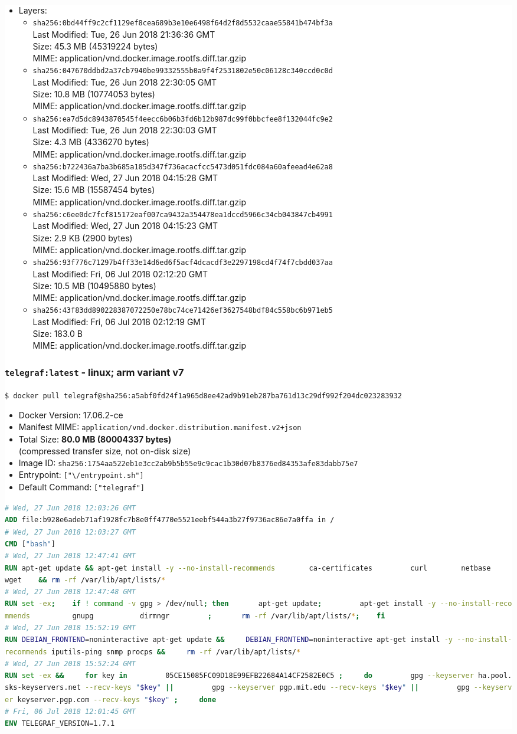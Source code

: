 -	Layers:
	-	`sha256:0bd44ff9c2cf1129ef8cea689b3e10e6498f64d2f8d5532caae55841b474bf3a`  
		Last Modified: Tue, 26 Jun 2018 21:36:36 GMT  
		Size: 45.3 MB (45319224 bytes)  
		MIME: application/vnd.docker.image.rootfs.diff.tar.gzip
	-	`sha256:047670ddbd2a37cb7940be99332555b0a9f4f2531802e50c06128c340ccd0c0d`  
		Last Modified: Tue, 26 Jun 2018 22:30:05 GMT  
		Size: 10.8 MB (10774053 bytes)  
		MIME: application/vnd.docker.image.rootfs.diff.tar.gzip
	-	`sha256:ea7d5dc8943870545f4eecc6b06b3fd6b12b987dc99f0bbcfee8f132044fc9e2`  
		Last Modified: Tue, 26 Jun 2018 22:30:03 GMT  
		Size: 4.3 MB (4336270 bytes)  
		MIME: application/vnd.docker.image.rootfs.diff.tar.gzip
	-	`sha256:b722436a7ba3b685a185d347f736acacfcc5473d051fdc084a60afeead4e62a8`  
		Last Modified: Wed, 27 Jun 2018 04:15:28 GMT  
		Size: 15.6 MB (15587454 bytes)  
		MIME: application/vnd.docker.image.rootfs.diff.tar.gzip
	-	`sha256:c6ee0dc7fcf815172eaf007ca9432a354478ea1dccd5966c34cb043847cb4991`  
		Last Modified: Wed, 27 Jun 2018 04:15:23 GMT  
		Size: 2.9 KB (2900 bytes)  
		MIME: application/vnd.docker.image.rootfs.diff.tar.gzip
	-	`sha256:93f776c71297b4ff33e14d6ed6f5acf4dcacdf3e2297198cd4f74f7cbdd037aa`  
		Last Modified: Fri, 06 Jul 2018 02:12:20 GMT  
		Size: 10.5 MB (10495880 bytes)  
		MIME: application/vnd.docker.image.rootfs.diff.tar.gzip
	-	`sha256:43f83dd890228387072250e78bc74ce71426ef3627548bdf84c558bc6b971eb5`  
		Last Modified: Fri, 06 Jul 2018 02:12:19 GMT  
		Size: 183.0 B  
		MIME: application/vnd.docker.image.rootfs.diff.tar.gzip

### `telegraf:latest` - linux; arm variant v7

```console
$ docker pull telegraf@sha256:a5abf0fd24f1a965d8ee42ad9b91eb287ba761d13c29df992f204dc023283932
```

-	Docker Version: 17.06.2-ce
-	Manifest MIME: `application/vnd.docker.distribution.manifest.v2+json`
-	Total Size: **80.0 MB (80004337 bytes)**  
	(compressed transfer size, not on-disk size)
-	Image ID: `sha256:1754aa522eb1e3cc2ab9b5b55e9c9cac1b30d07b8376ed84353afe83dabb75e7`
-	Entrypoint: `["\/entrypoint.sh"]`
-	Default Command: `["telegraf"]`

```dockerfile
# Wed, 27 Jun 2018 12:03:26 GMT
ADD file:b928e6adeb71af1928fc7b8e0ff4770e5521eebf544a3b27f9736ac86e7a0ffa in / 
# Wed, 27 Jun 2018 12:03:27 GMT
CMD ["bash"]
# Wed, 27 Jun 2018 12:47:41 GMT
RUN apt-get update && apt-get install -y --no-install-recommends 		ca-certificates 		curl 		netbase 		wget 	&& rm -rf /var/lib/apt/lists/*
# Wed, 27 Jun 2018 12:47:48 GMT
RUN set -ex; 	if ! command -v gpg > /dev/null; then 		apt-get update; 		apt-get install -y --no-install-recommends 			gnupg 			dirmngr 		; 		rm -rf /var/lib/apt/lists/*; 	fi
# Wed, 27 Jun 2018 15:52:19 GMT
RUN DEBIAN_FRONTEND=noninteractive apt-get update &&     DEBIAN_FRONTEND=noninteractive apt-get install -y --no-install-recommends iputils-ping snmp procps &&     rm -rf /var/lib/apt/lists/*
# Wed, 27 Jun 2018 15:52:24 GMT
RUN set -ex &&     for key in         05CE15085FC09D18E99EFB22684A14CF2582E0C5 ;     do         gpg --keyserver ha.pool.sks-keyservers.net --recv-keys "$key" ||         gpg --keyserver pgp.mit.edu --recv-keys "$key" ||         gpg --keyserver keyserver.pgp.com --recv-keys "$key" ;     done
# Fri, 06 Jul 2018 12:01:45 GMT
ENV TELEGRAF_VERSION=1.7.1
```